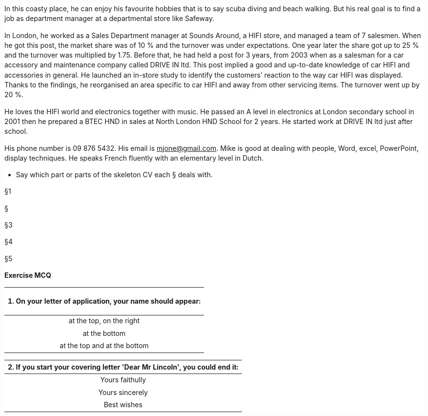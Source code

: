 In this coasty place, he can enjoy his favourite hobbies that is to say scuba diving and beach walking. But his real goal is to find a job as department manager at a departmental store like Safeway. 

In London, he worked as a Sales Department manager at Sounds Around, a HIFI store, and managed a team of 7 salesmen. When he got this post, the market share was of 10 % and the turnover was under expectations. One year later the share got up to 25 % and the turnover was multiplied by 1.75. Before that, he had held a post for 3 years, from 2003 when as a salesman for a car accessory and maintenance company called DRIVE IN ltd. This post implied a good and up-to-date knowledge of car HIFI and accessories in general. He launched an in-store study to identify the customers’ reaction to the way car HIFI was displayed. Thanks to the findings, he reorganised an area specific to car HIFI and away from other servicing items. The turnover went up by 20 %.

He loves the HIFI world and electronics together with music. He passed an A level in electronics at London secondary school in 2001 then he prepared a BTEC HND in sales at North London HND School for 2 years. He started work at DRIVE IN ltd just after school.

His phone number is 09 876 5432. His email is <mjone@gmail.com>. Mike is good at dealing with people, Word, excel, PowerPoint, display techniques. He speaks French fluently with an elementary level in Dutch.



- Say which part or parts of the skeleton CV each § deals with.

§1


§


§3


§4


§5

**Exercise	MCQ**


|<p></p><p>1. **On your letter of application, your name should appear:**</p>|
| :-: |
|at the top, on the right|
|at the bottom|
|at the top and at the bottom|



|2. **If you start your covering letter 'Dear Mr Lincoln', you could end it:**|
| :-: |
|Yours faithully|
|Yours sincerely|
|Best wishes|
